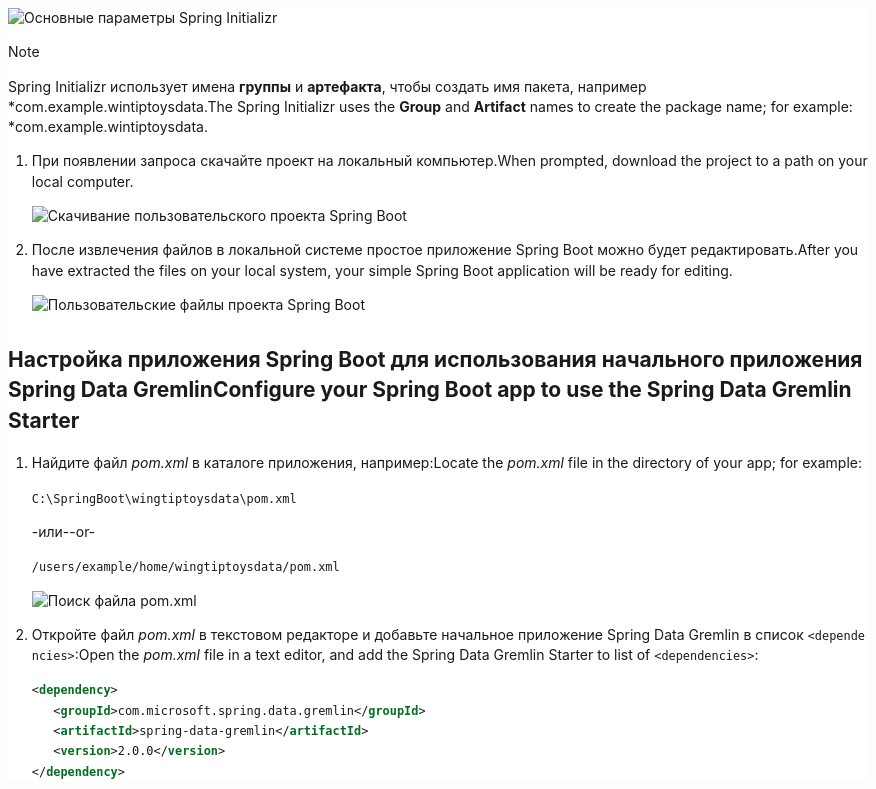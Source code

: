    ![Основные параметры Spring Initializr][SI01]

   > [!NOTE]
   >
   > <span data-ttu-id="94c0a-149">Spring Initializr использует имена **группы** и **артефакта**, чтобы создать имя пакета, например \*com.example.wintiptoysdata.</span><span class="sxs-lookup"><span data-stu-id="94c0a-149">The Spring Initializr uses the **Group** and **Artifact** names to create the package name; for example: \*com.example.wintiptoysdata.</span></span>
   >

1. <span data-ttu-id="94c0a-150">При появлении запроса скачайте проект на локальный компьютер.</span><span class="sxs-lookup"><span data-stu-id="94c0a-150">When prompted, download the project to a path on your local computer.</span></span>

   ![Скачивание пользовательского проекта Spring Boot][SI02]

1. <span data-ttu-id="94c0a-152">После извлечения файлов в локальной системе простое приложение Spring Boot можно будет редактировать.</span><span class="sxs-lookup"><span data-stu-id="94c0a-152">After you have extracted the files on your local system, your simple Spring Boot application will be ready for editing.</span></span>

   ![Пользовательские файлы проекта Spring Boot][SI03]

## <a name="configure-your-spring-boot-app-to-use-the-spring-data-gremlin-starter"></a><span data-ttu-id="94c0a-154">Настройка приложения Spring Boot для использования начального приложения Spring Data Gremlin</span><span class="sxs-lookup"><span data-stu-id="94c0a-154">Configure your Spring Boot app to use the Spring Data Gremlin Starter</span></span>

1. <span data-ttu-id="94c0a-155">Найдите файл *pom.xml* в каталоге приложения, например:</span><span class="sxs-lookup"><span data-stu-id="94c0a-155">Locate the *pom.xml* file in the directory of your app; for example:</span></span>

   `C:\SpringBoot\wingtiptoysdata\pom.xml`

   <span data-ttu-id="94c0a-156">-или-</span><span class="sxs-lookup"><span data-stu-id="94c0a-156">-or-</span></span>

   `/users/example/home/wingtiptoysdata/pom.xml`

   ![Поиск файла pom.xml][PM01]

1. <span data-ttu-id="94c0a-158">Откройте файл *pom.xml* в текстовом редакторе и добавьте начальное приложение Spring Data Gremlin в список `<dependencies>`:</span><span class="sxs-lookup"><span data-stu-id="94c0a-158">Open the *pom.xml* file in a text editor, and add the Spring Data Gremlin Starter to list of `<dependencies>`:</span></span>

   ```xml
   <dependency>
      <groupId>com.microsoft.spring.data.gremlin</groupId>
      <artifactId>spring-data-gremlin</artifactId>
      <version>2.0.0</version>
   </dependency>
   ```


[Документация по Azure Cosmos DB]: /azure/cosmos-db/
[Azure Cosmos DB Documentation]: /azure/cosmos-db/
[Azure для разработчиков Java]: https://docs.microsoft.com/java/azure/
[Azure for Java Developers]: https://docs.microsoft.com/java/azure/
[Build a SQL API app with Java]: https://docs.microsoft.com/azure/cosmos-db/create-sql-api-java 
[Spring Data для API SQL для Azure Cosmos DB]: https://azure.microsoft.com/blog/spring-data-azure-cosmos-db-nosql-data-access-on-azure/
[Spring Data for Azure Cosmos DB SQL API]: https://azure.microsoft.com/blog/spring-data-azure-cosmos-db-nosql-data-access-on-azure/
[Spring Data Gremlin Starter]: https://github.com/Microsoft/spring-data-gremlin (Начальное приложение Spring Data Gremlin)
[бесплатной учетной записи Azure]: https://azure.microsoft.com/pricing/free-trial/
[free Azure account]: https://azure.microsoft.com/pricing/free-trial/
[инструментах Java для Visual Studio Team Services]: https://java.visualstudio.com/
[Java Tools for Visual Studio Team Services]: https://java.visualstudio.com/
[Преимущества для подписчиков MSDN]: https://azure.microsoft.com/pricing/member-offers/msdn-benefits-details/
[MSDN subscriber benefits]: https://azure.microsoft.com/pricing/member-offers/msdn-benefits-details/
[Spring Boot]: http://projects.spring.io/spring-boot/
[Spring Initializr]: https://start.spring.io/
[Spring Framework]: https://spring.io/
[AZ01]: ./media/configure-spring-data-gremlin-java-app-with-cosmos-db/AZ01.png
[AZ02]: ./media/configure-spring-data-gremlin-java-app-with-cosmos-db/AZ02.png
[AZ03]: ./media/configure-spring-data-gremlin-java-app-with-cosmos-db/AZ03.png
[AZ04]: ./media/configure-spring-data-gremlin-java-app-with-cosmos-db/AZ04.png
[AZ05]: ./media/configure-spring-data-gremlin-java-app-with-cosmos-db/AZ05.png
[AZ06]: ./media/configure-spring-data-gremlin-java-app-with-cosmos-db/AZ06.png
[AZ07]: ./media/configure-spring-data-gremlin-java-app-with-cosmos-db/AZ07.png
[AZ08]: ./media/configure-spring-data-gremlin-java-app-with-cosmos-db/AZ08.png
[SI01]: ./media/configure-spring-data-gremlin-java-app-with-cosmos-db/SI01.png
[SI02]: ./media/configure-spring-data-gremlin-java-app-with-cosmos-db/SI02.png
[SI03]: ./media/configure-spring-data-gremlin-java-app-with-cosmos-db/SI03.png
[RE01]: ./media/configure-spring-data-gremlin-java-app-with-cosmos-db/RE01.png
[RE02]: ./media/configure-spring-data-gremlin-java-app-with-cosmos-db/RE02.png
[PM01]: ./media/configure-spring-data-gremlin-java-app-with-cosmos-db/PM01.png
[PM02]: ./media/configure-spring-data-gremlin-java-app-with-cosmos-db/PM02.png
[JV01]: ./media/configure-spring-data-gremlin-java-app-with-cosmos-db/JV01.png
[JV02]: ./media/configure-spring-data-gremlin-java-app-with-cosmos-db/JV02.png
[JV03]: ./media/configure-spring-data-gremlin-java-app-with-cosmos-db/JV03.png
